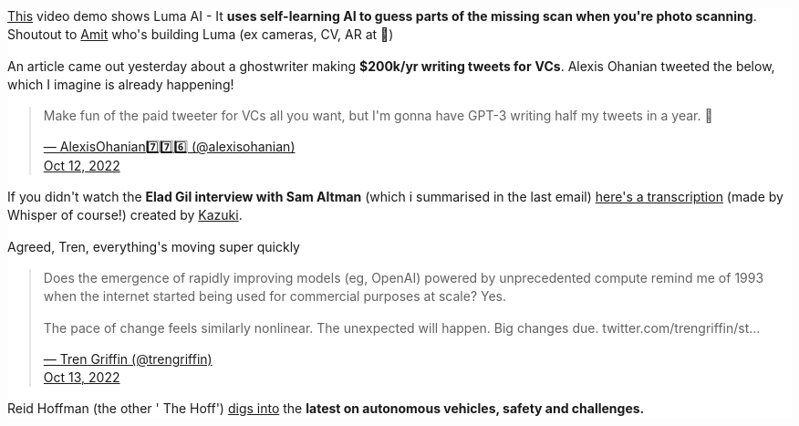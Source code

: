 [This](https://flight.beehiiv.net/v2/clicks/eyJhbGciOiJIUzI1NiIsInR5cCI6IkpXVCJ9.eyJ1cmwiOiJodHRwczovL3R3aXR0ZXIuY29tL2FuZHJld3BwcmljZS9zdGF0dXMvMTU4MDI1ODM2OTk2NDYzMDAxNj9zPTQ2JnQ9am5QXzUxMG5wTGMyTFN2Q25kdWs4USIsInBvc3RfaWQiOiJhYmU3YzgwMC0zNTc4LTQ3OTgtYTBjZC1kMjBlZWFmOTE4MTciLCJwdWJsaWNhdGlvbl9pZCI6IjQ0N2Y2ZTYwLWUzNmEtNDY0Mi1iNmY4LTQ2YmViMTkwNDVlYyIsInZpc2l0X3Rva2VuIjoiNTZkZDFjYTktNWJhYi00MWNhLWE1M2MtZjJhM2Q5MjllZmQ2IiwiaWF0IjoxNjc0MDMxODY1LjU1LCJpc3MiOiJvcmNoaWQifQ.tvNL10P8ocV0oYe_cxcSZexcv1nODMY9MNFuIgaN_1U) video demo shows Luma AI - It **uses self-learning AI to guess parts of the missing scan when you're photo scanning**. Shoutout to [Amit](https://flight.beehiiv.net/v2/clicks/eyJhbGciOiJIUzI1NiIsInR5cCI6IkpXVCJ9.eyJ1cmwiOiJodHRwczovL3R3aXR0ZXIuY29tL2dyYXZpY2xlIiwicG9zdF9pZCI6ImFiZTdjODAwLTM1NzgtNDc5OC1hMGNkLWQyMGVlYWY5MTgxNyIsInB1YmxpY2F0aW9uX2lkIjoiNDQ3ZjZlNjAtZTM2YS00NjQyLWI2ZjgtNDZiZWIxOTA0NWVjIiwidmlzaXRfdG9rZW4iOiI1NmRkMWNhOS01YmFiLTQxY2EtYTUzYy1mMmEzZDkyOWVmZDYiLCJpYXQiOjE2NzQwMzE4NjUuNTUsImlzcyI6Im9yY2hpZCJ9.eZmrtqFStFWw7JMGLpyQ0AjtPMvjjEDUT2rSiOtZI5w) who's building Luma (ex cameras, CV, AR at )

An article came out yesterday about a ghostwriter making **$200k/yr writing tweets for** **VCs**. Alexis Ohanian tweeted the below, which I imagine is already happening!


> >
> Make fun of the paid tweeter for VCs all you want, but I'm gonna have GPT-3 writing half my tweets in a year. 🤪
>
> [— AlexisOhanian7️⃣7️⃣6️⃣ (@alexisohanian)  
> Oct 12, 2022](https://twitter.com/alexisohanian/status/1580311973077536768?s=20&t=dE40SPGONUD7gID8QL1DZA)

If you didn't watch the **Elad Gil interview with Sam Altman** (which i summarised in the last email) [here's a transcription](https://flight.beehiiv.net/v2/clicks/eyJhbGciOiJIUzI1NiIsInR5cCI6IkpXVCJ9.eyJ1cmwiOiJodHRwczovL2thenVrLm5vdGlvbi5zaXRlL0xpdmUtRmlyZXNpZGUtU2FtLUFsdG1hbi1DRU8tb2YtT3BlbkFJLXctRWxhZC1HaWwtMDUxZWNiNjk2OGVjNGFmYzk1OTU5YzVjZGI5MDI0YWQiLCJwb3N0X2lkIjoiYWJlN2M4MDAtMzU3OC00Nzk4LWEwY2QtZDIwZWVhZjkxODE3IiwicHVibGljYXRpb25faWQiOiI0NDdmNmU2MC1lMzZhLTQ2NDItYjZmOC00NmJlYjE5MDQ1ZWMiLCJ2aXNpdF90b2tlbiI6IjU2ZGQxY2E5LTViYWItNDFjYS1hNTNjLWYyYTNkOTI5ZWZkNiIsImlhdCI6MTY3NDAzMTg2NS41NSwiaXNzIjoib3JjaGlkIn0.-jOAaBAPmhpP5a6B8QGPxiSTIl9grrrP7B925vJoPMo) (made by Whisper of course!) created by [Kazuki](https://flight.beehiiv.net/v2/clicks/eyJhbGciOiJIUzI1NiIsInR5cCI6IkpXVCJ9.eyJ1cmwiOiJodHRwczovL3R3aXR0ZXIuY29tL2thenVraV9zZl8vc3RhdHVzLzE1ODAzODM0MDc1NTI0NDIzNjk_cz00NiZ0PTRaQldBZE9YQy1uMzc5anpkZzN3TlEiLCJwb3N0X2lkIjoiYWJlN2M4MDAtMzU3OC00Nzk4LWEwY2QtZDIwZWVhZjkxODE3IiwicHVibGljYXRpb25faWQiOiI0NDdmNmU2MC1lMzZhLTQ2NDItYjZmOC00NmJlYjE5MDQ1ZWMiLCJ2aXNpdF90b2tlbiI6IjU2ZGQxY2E5LTViYWItNDFjYS1hNTNjLWYyYTNkOTI5ZWZkNiIsImlhdCI6MTY3NDAzMTg2NS41NTEsImlzcyI6Im9yY2hpZCJ9.WgNknCA3WFx54SUL350DoJrWf5F6fqxGFAuKoIfc6Go).

Agreed, Tren, everything's moving super quickly


> >
> Does the emergence of rapidly improving models (eg, OpenAI) powered by unprecedented compute remind me of 1993 when the internet started being used for commercial purposes at scale? Yes.
>
> The pace of change feels similarly nonlinear. The unexpected will happen. Big changes due. twitter.com/trengriffin/st…
>
> [— Tren Griffin (@trengriffin)  
> Oct 13, 2022](https://twitter.com/trengriffin/status/1580395702106361856?s=46&t=4ZBWAdOXC-n379jzdg3wNQ)

Reid Hoffman (the other ' The Hoff') [digs into](https://flight.beehiiv.net/v2/clicks/eyJhbGciOiJIUzI1NiIsInR5cCI6IkpXVCJ9.eyJ1cmwiOiJodHRwczovL3R3aXR0ZXIuY29tL3JlaWRob2ZmbWFuL3N0YXR1cy8xNTgwMzgzNzYwNTMyNDg0MDk2P3M9NDYmdD00WkJXQWRPWEMtbjM3OWp6ZGczd05RIiwicG9zdF9pZCI6ImFiZTdjODAwLTM1NzgtNDc5OC1hMGNkLWQyMGVlYWY5MTgxNyIsInB1YmxpY2F0aW9uX2lkIjoiNDQ3ZjZlNjAtZTM2YS00NjQyLWI2ZjgtNDZiZWIxOTA0NWVjIiwidmlzaXRfdG9rZW4iOiI1NmRkMWNhOS01YmFiLTQxY2EtYTUzYy1mMmEzZDkyOWVmZDYiLCJpYXQiOjE2NzQwMzE4NjUuNTUxLCJpc3MiOiJvcmNoaWQifQ.fLn3ufaNB8bi8XJcjKAI31vRSH3I1ltCv5qJisyzidw) the **latest on autonomous vehicles, safety and challenges.**
